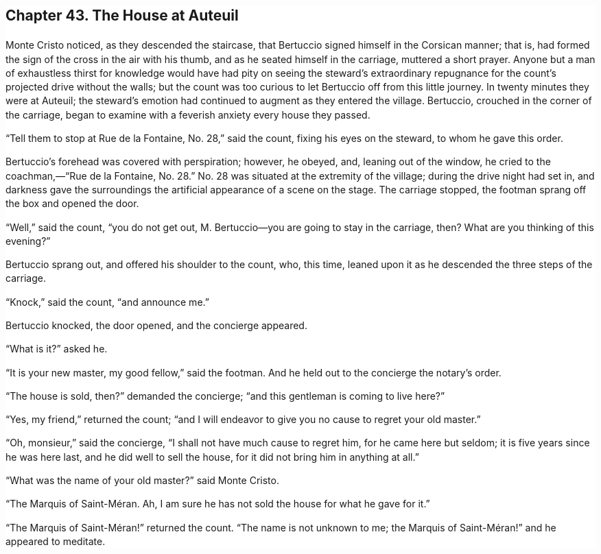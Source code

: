 ## Chapter 43. The House at Auteuil

Monte Cristo noticed, as they descended the staircase, that Bertuccio
signed himself in the Corsican manner; that is, had formed the sign of
the cross in the air with his thumb, and as he seated himself in the
carriage, muttered a short prayer. Anyone but a man of exhaustless
thirst for knowledge would have had pity on seeing the steward’s
extraordinary repugnance for the count’s projected drive without the
walls; but the count was too curious to let Bertuccio off from this
little journey. In twenty minutes they were at Auteuil; the steward’s
emotion had continued to augment as they entered the village. Bertuccio,
crouched in the corner of the carriage, began to examine with a feverish
anxiety every house they passed.

“Tell them to stop at Rue de la Fontaine, No. 28,” said the count,
fixing his eyes on the steward, to whom he gave this order.

Bertuccio’s forehead was covered with perspiration; however, he obeyed,
and, leaning out of the window, he cried to the coachman,—“Rue de la
Fontaine, No. 28.” No. 28 was situated at the extremity of the village;
during the drive night had set in, and darkness gave the surroundings
the artificial appearance of a scene on the stage. The carriage stopped,
the footman sprang off the box and opened the door.

“Well,” said the count, “you do not get out, M. Bertuccio—you are going
to stay in the carriage, then? What are you thinking of this evening?”

Bertuccio sprang out, and offered his shoulder to the count, who, this
time, leaned upon it as he descended the three steps of the carriage.

“Knock,” said the count, “and announce me.”

Bertuccio knocked, the door opened, and the concierge appeared.

“What is it?” asked he.

“It is your new master, my good fellow,” said the footman. And he held
out to the concierge the notary’s order.

“The house is sold, then?” demanded the concierge; “and this gentleman
is coming to live here?”

“Yes, my friend,” returned the count; “and I will endeavor to give you
no cause to regret your old master.”

“Oh, monsieur,” said the concierge, “I shall not have much cause to
regret him, for he came here but seldom; it is five years since he was
here last, and he did well to sell the house, for it did not bring him
in anything at all.”

“What was the name of your old master?” said Monte Cristo.

“The Marquis of Saint-Méran. Ah, I am sure he has not sold the house for
what he gave for it.”

“The Marquis of Saint-Méran!” returned the count. “The name is not
unknown to me; the Marquis of Saint-Méran!” and he appeared to meditate.
